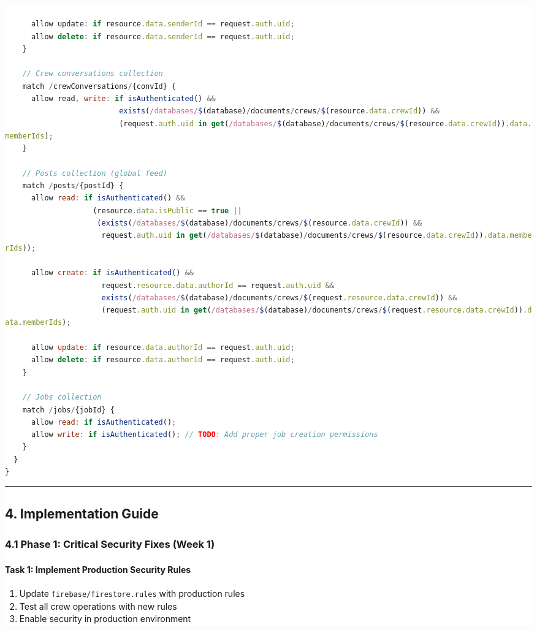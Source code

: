 ```javascript

      allow update: if resource.data.senderId == request.auth.uid;
      allow delete: if resource.data.senderId == request.auth.uid;
    }

    // Crew conversations collection
    match /crewConversations/{convId} {
      allow read, write: if isAuthenticated() &&
                          exists(/databases/$(database)/documents/crews/$(resource.data.crewId)) &&
                          (request.auth.uid in get(/databases/$(database)/documents/crews/$(resource.data.crewId)).data.memberIds);
    }

    // Posts collection (global feed)
    match /posts/{postId} {
      allow read: if isAuthenticated() &&
                    (resource.data.isPublic == true ||
                     (exists(/databases/$(database)/documents/crews/$(resource.data.crewId)) &&
                      request.auth.uid in get(/databases/$(database)/documents/crews/$(resource.data.crewId)).data.memberIds));

      allow create: if isAuthenticated() &&
                      request.resource.data.authorId == request.auth.uid &&
                      exists(/databases/$(database)/documents/crews/$(request.resource.data.crewId)) &&
                      (request.auth.uid in get(/databases/$(database)/documents/crews/$(request.resource.data.crewId)).data.memberIds);

      allow update: if resource.data.authorId == request.auth.uid;
      allow delete: if resource.data.authorId == request.auth.uid;
    }

    // Jobs collection
    match /jobs/{jobId} {
      allow read: if isAuthenticated();
      allow write: if isAuthenticated(); // TODO: Add proper job creation permissions
    }
  }
}
```

---

## 4. Implementation Guide

### 4.1 Phase 1: Critical Security Fixes (Week 1)

#### **Task 1: Implement Production Security Rules**

1. Update `firebase/firestore.rules` with production rules
2. Test all crew operations with new rules
3. Enable security in production environment
